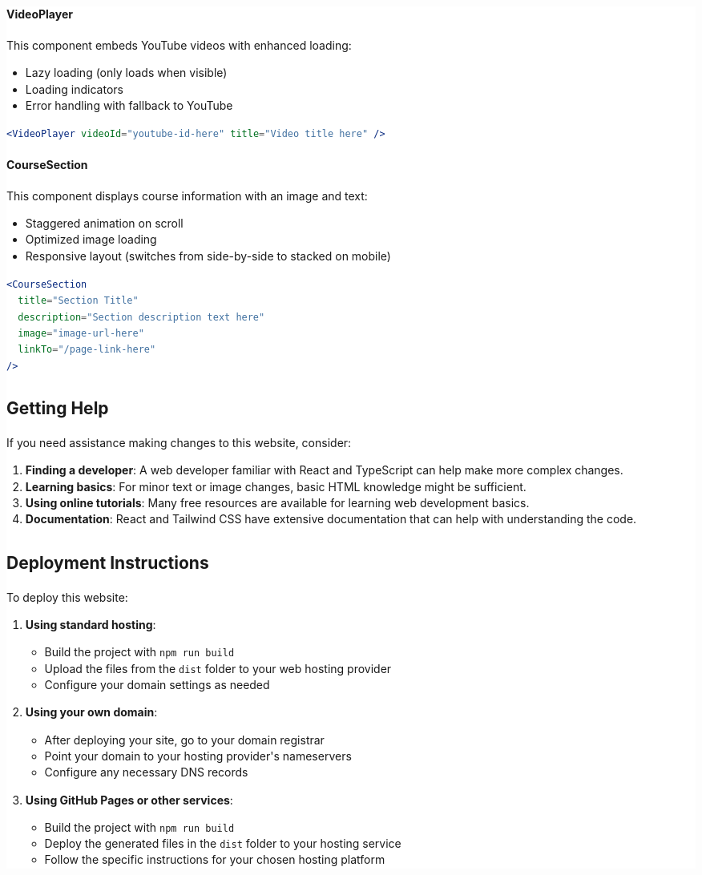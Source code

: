 #### VideoPlayer
This component embeds YouTube videos with enhanced loading:
- Lazy loading (only loads when visible)
- Loading indicators
- Error handling with fallback to YouTube

```jsx
<VideoPlayer videoId="youtube-id-here" title="Video title here" />
```

#### CourseSection
This component displays course information with an image and text:
- Staggered animation on scroll
- Optimized image loading
- Responsive layout (switches from side-by-side to stacked on mobile)

```jsx
<CourseSection
  title="Section Title"
  description="Section description text here"
  image="image-url-here"
  linkTo="/page-link-here"
/>
```

## Getting Help

If you need assistance making changes to this website, consider:

1. **Finding a developer**: A web developer familiar with React and TypeScript can help make more complex changes.
2. **Learning basics**: For minor text or image changes, basic HTML knowledge might be sufficient.
3. **Using online tutorials**: Many free resources are available for learning web development basics.
4. **Documentation**: React and Tailwind CSS have extensive documentation that can help with understanding the code.

## Deployment Instructions

To deploy this website:

1. **Using standard hosting**:
   - Build the project with `npm run build`
   - Upload the files from the `dist` folder to your web hosting provider
   - Configure your domain settings as needed

2. **Using your own domain**:
   - After deploying your site, go to your domain registrar
   - Point your domain to your hosting provider's nameservers
   - Configure any necessary DNS records

3. **Using GitHub Pages or other services**:
   - Build the project with `npm run build`
   - Deploy the generated files in the `dist` folder to your hosting service
   - Follow the specific instructions for your chosen hosting platform
